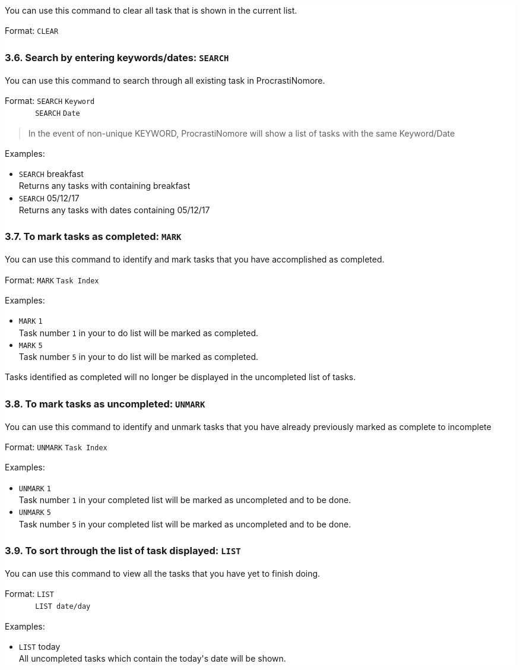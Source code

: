 You can use this command to clear all task that is shown in the current list.

Format: `CLEAR`

### 3.6. Search by entering keywords/dates: `SEARCH`

You can use this command to search through all existing task in ProcrastiNomore.

Format: `SEARCH` `Keyword` <br>
&nbsp;&nbsp;&nbsp;&nbsp;&nbsp;&nbsp;&nbsp;&nbsp;&nbsp;&nbsp;&nbsp;&nbsp;&nbsp;`SEARCH` `Date`

> In the event of non-unique KEYWORD, ProcrastiNomore will show a list of tasks
> with the same Keyword/Date

Examples:
* `SEARCH` breakfast <br>
  Returns any tasks with containing breakfast
* `SEARCH` 05/12/17 <br>
  Returns any tasks with dates containing 05/12/17

### 3.7. To mark tasks as completed: `MARK`

You can use this command to identify and mark tasks that you have accomplished as completed.

Format: `MARK` `Task Index` <br>

Examples:
* `MARK` `1` <br>
  Task number `1` in your to do list will be marked as completed.
* `MARK` `5` <br>
  Task number `5` in your to do list will be marked as completed.

Tasks identified as completed will no longer be displayed in the uncompleted list of tasks.

### 3.8. To mark tasks as uncompleted: `UNMARK`

You can use this command to identify and unmark tasks that you have already previously marked as complete to incomplete

Format: `UNMARK` `Task Index` <br>

Examples:
* `UNMARK` `1` <br>
  Task number `1` in your completed list will be marked as uncompleted and to be done.
* `UNMARK` `5` <br>
  Task number `5` in your completed list will be marked as uncompleted and to be done.

### 3.9. To sort through the list of task displayed: `LIST`

You can use this command to view all the tasks that you have yet to finish doing.

Format: `LIST` <br>
&nbsp;&nbsp;&nbsp;&nbsp;&nbsp;&nbsp;&nbsp;&nbsp;&nbsp;&nbsp;&nbsp;&nbsp;&nbsp;`LIST date/day`

Examples:
* `LIST` today <br>
  All uncompleted tasks which contain the today's date will be shown.
